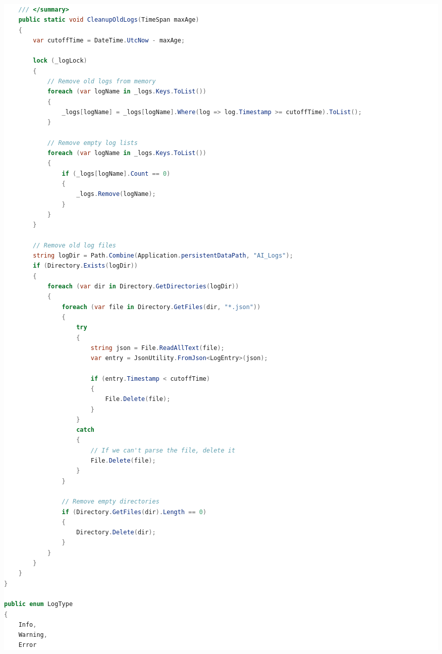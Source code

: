 ```csharp
    /// </summary>
    public static void CleanupOldLogs(TimeSpan maxAge)
    {
        var cutoffTime = DateTime.UtcNow - maxAge;

        lock (_logLock)
        {
            // Remove old logs from memory
            foreach (var logName in _logs.Keys.ToList())
            {
                _logs[logName] = _logs[logName].Where(log => log.Timestamp >= cutoffTime).ToList();
            }

            // Remove empty log lists
            foreach (var logName in _logs.Keys.ToList())
            {
                if (_logs[logName].Count == 0)
                {
                    _logs.Remove(logName);
                }
            }
        }

        // Remove old log files
        string logDir = Path.Combine(Application.persistentDataPath, "AI_Logs");
        if (Directory.Exists(logDir))
        {
            foreach (var dir in Directory.GetDirectories(logDir))
            {
                foreach (var file in Directory.GetFiles(dir, "*.json"))
                {
                    try
                    {
                        string json = File.ReadAllText(file);
                        var entry = JsonUtility.FromJson<LogEntry>(json);

                        if (entry.Timestamp < cutoffTime)
                        {
                            File.Delete(file);
                        }
                    }
                    catch
                    {
                        // If we can't parse the file, delete it
                        File.Delete(file);
                    }
                }

                // Remove empty directories
                if (Directory.GetFiles(dir).Length == 0)
                {
                    Directory.Delete(dir);
                }
            }
        }
    }
}

public enum LogType
{
    Info,
    Warning,
    Error
```